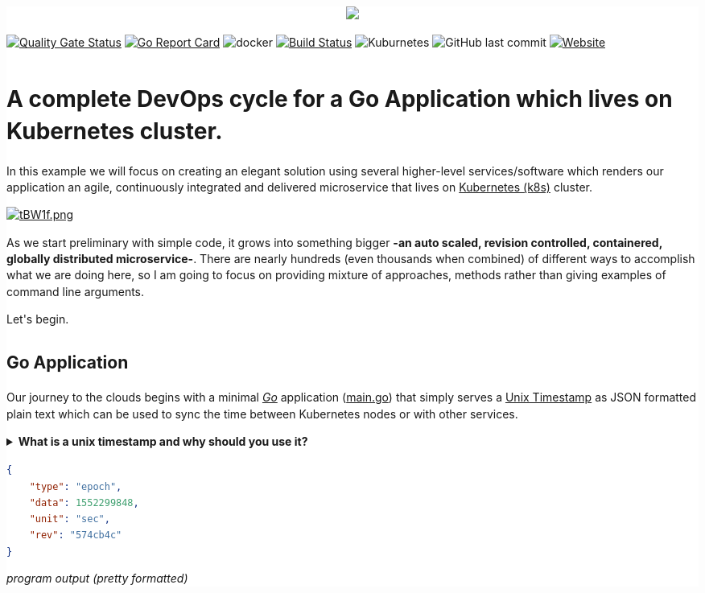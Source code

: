 <p align="center">
<img src="https://sonarcloud.io/api/project_badges/quality_gate?project=omersiar_go-microepoch"
</p>

[![Quality Gate Status](https://sonarcloud.io/api/project_badges/measure?project=omersiar_go-microepoch&metric=alert_status)](https://sonarcloud.io/dashboard?id=omersiar_go-microepoch) 
[![Go Report Card](https://goreportcard.com/badge/github.com/omersiar/go-microepoch)](https://goreportcard.com/report/github.com/omersiar/go-microepoch)
![docker](https://img.shields.io/badge/docker-18.06-blue.svg) 
[![Build Status](https://travis-ci.org/omersiar/go-microepoch.svg?branch=master)](https://travis-ci.org/omersiar/go-microepoch) ![Kuburnetes](https://img.shields.io/badge/kubernetes-1.13.3-informational.svg) 
![GitHub last commit](https://img.shields.io/github/last-commit/omersiar/go-microepoch.svg) 
[![Website](https://img.shields.io/website-up-down-green-red/http/epoch.bitadvise.com.svg)](http://epoch.bitadvise.com)

# A complete DevOps cycle for a Go Application which lives on Kubernetes cluster.
In this example we will focus on creating an elegant solution using several higher-level services/software which renders our application an agile, continuously integrated and delivered microservice that lives on [Kubernetes (k8s)](https://kubernetes.io/) cluster. 

[![tBW1f.png](https://i.imgyukle.com/2019/03/04/tBW1f.png)](https://imgyukle.com/i/tBW1f)

As we start preliminary with simple code, it grows into something bigger **-an auto scaled, revision controlled, containered, globally distributed microservice-**. There are nearly hundreds (even thousands when combined) of different ways to accomplish what we are doing here, so I am going to focus on providing mixture of approaches, methods rather than giving examples of command line arguments.

Let's begin.

## Go Application
Our journey to the clouds begins with a minimal [*Go*](https://golang.org/) application ([main.go](https://github.com/omersiar/go-microepoch/blob/master/main.go)) that simply serves a [Unix Timestamp](https://en.wikipedia.org/wiki/Unix_time) as JSON formatted plain text which can be used to sync the time between Kubernetes nodes or with other services.

<p>
<details><summary><b>What is a unix timestamp and why should you use it?</b></summary></details>
</p>

```JSON
{
	"type": "epoch",
	"data": 1552299848,
	"unit": "sec",
	"rev": "574cb4c"
}
```
*program output (pretty formatted)*
